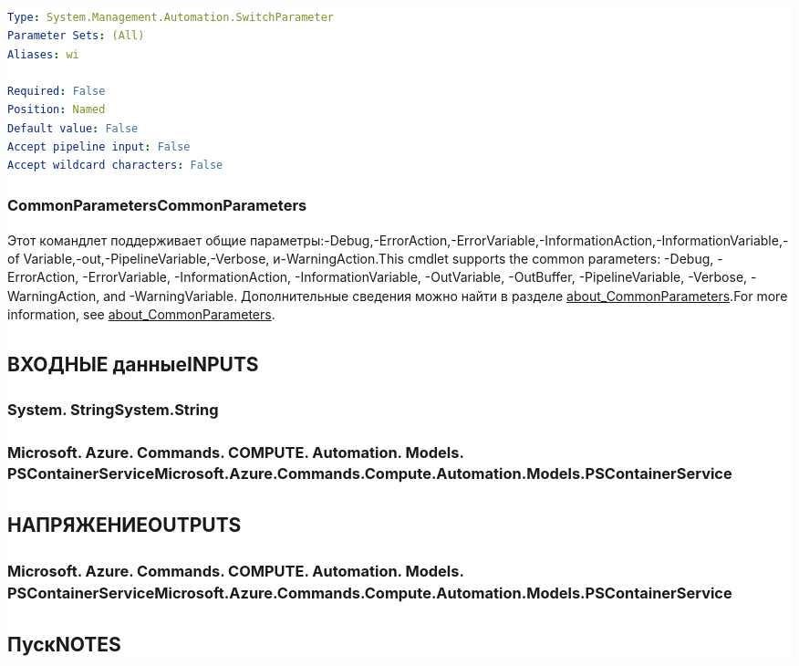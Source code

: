 ```yaml
Type: System.Management.Automation.SwitchParameter
Parameter Sets: (All)
Aliases: wi

Required: False
Position: Named
Default value: False
Accept pipeline input: False
Accept wildcard characters: False
```

### <span data-ttu-id="b09ff-132">CommonParameters</span><span class="sxs-lookup"><span data-stu-id="b09ff-132">CommonParameters</span></span>
<span data-ttu-id="b09ff-133">Этот командлет поддерживает общие параметры:-Debug,-ErrorAction,-ErrorVariable,-InformationAction,-InformationVariable,-of Variable,-out,-PipelineVariable,-Verbose, и-WarningAction.</span><span class="sxs-lookup"><span data-stu-id="b09ff-133">This cmdlet supports the common parameters: -Debug, -ErrorAction, -ErrorVariable, -InformationAction, -InformationVariable, -OutVariable, -OutBuffer, -PipelineVariable, -Verbose, -WarningAction, and -WarningVariable.</span></span> <span data-ttu-id="b09ff-134">Дополнительные сведения можно найти в разделе [about_CommonParameters](http://go.microsoft.com/fwlink/?LinkID=113216).</span><span class="sxs-lookup"><span data-stu-id="b09ff-134">For more information, see [about_CommonParameters](http://go.microsoft.com/fwlink/?LinkID=113216).</span></span>

## <span data-ttu-id="b09ff-135">ВХОДНЫЕ данные</span><span class="sxs-lookup"><span data-stu-id="b09ff-135">INPUTS</span></span>

### <span data-ttu-id="b09ff-136">System. String</span><span class="sxs-lookup"><span data-stu-id="b09ff-136">System.String</span></span>

### <span data-ttu-id="b09ff-137">Microsoft. Azure. Commands. COMPUTE. Automation. Models. PSContainerService</span><span class="sxs-lookup"><span data-stu-id="b09ff-137">Microsoft.Azure.Commands.Compute.Automation.Models.PSContainerService</span></span>

## <span data-ttu-id="b09ff-138">НАПРЯЖЕНИЕ</span><span class="sxs-lookup"><span data-stu-id="b09ff-138">OUTPUTS</span></span>

### <span data-ttu-id="b09ff-139">Microsoft. Azure. Commands. COMPUTE. Automation. Models. PSContainerService</span><span class="sxs-lookup"><span data-stu-id="b09ff-139">Microsoft.Azure.Commands.Compute.Automation.Models.PSContainerService</span></span>

## <span data-ttu-id="b09ff-140">Пуск</span><span class="sxs-lookup"><span data-stu-id="b09ff-140">NOTES</span></span>
